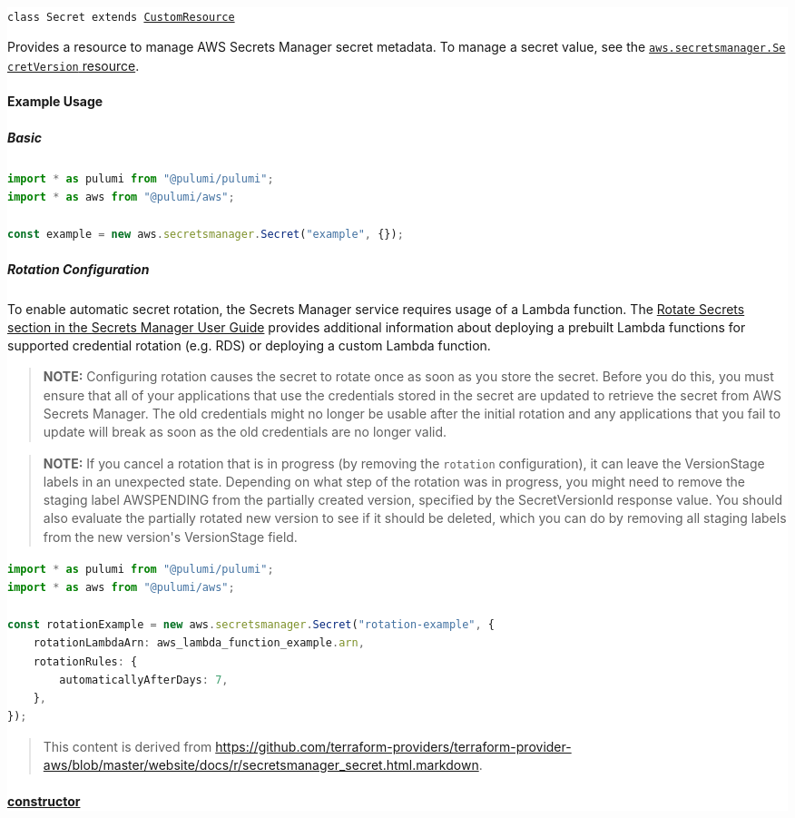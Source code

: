 <pre class="highlight"><code><span class='kr'>class</span> <span class='nx'>Secret</span> <span class='kr'>extends</span> <a href='/docs/reference/pkg/nodejs/pulumi/pulumi/#CustomResource'>CustomResource</a></code></pre>

Provides a resource to manage AWS Secrets Manager secret metadata. To manage a secret value, see the [`aws.secretsmanager.SecretVersion` resource](https://www.terraform.io/docs/providers/aws/r/secretsmanager_secret_version.html).

#### Example Usage

##### Basic

```typescript
import * as pulumi from "@pulumi/pulumi";
import * as aws from "@pulumi/aws";

const example = new aws.secretsmanager.Secret("example", {});
```

##### Rotation Configuration

To enable automatic secret rotation, the Secrets Manager service requires usage of a Lambda function. The [Rotate Secrets section in the Secrets Manager User Guide](https://docs.aws.amazon.com/secretsmanager/latest/userguide/rotating-secrets.html) provides additional information about deploying a prebuilt Lambda functions for supported credential rotation (e.g. RDS) or deploying a custom Lambda function.

> **NOTE:** Configuring rotation causes the secret to rotate once as soon as you store the secret. Before you do this, you must ensure that all of your applications that use the credentials stored in the secret are updated to retrieve the secret from AWS Secrets Manager. The old credentials might no longer be usable after the initial rotation and any applications that you fail to update will break as soon as the old credentials are no longer valid.

> **NOTE:** If you cancel a rotation that is in progress (by removing the `rotation` configuration), it can leave the VersionStage labels in an unexpected state. Depending on what step of the rotation was in progress, you might need to remove the staging label AWSPENDING from the partially created version, specified by the SecretVersionId response value. You should also evaluate the partially rotated new version to see if it should be deleted, which you can do by removing all staging labels from the new version's VersionStage field.

```typescript
import * as pulumi from "@pulumi/pulumi";
import * as aws from "@pulumi/aws";

const rotationExample = new aws.secretsmanager.Secret("rotation-example", {
    rotationLambdaArn: aws_lambda_function_example.arn,
    rotationRules: {
        automaticallyAfterDays: 7,
    },
});
```

> This content is derived from https://github.com/terraform-providers/terraform-provider-aws/blob/master/website/docs/r/secretsmanager_secret.html.markdown.

<h4 class="pdoc-member-header" id="Secret-constructor">
<a class="pdoc-child-name" href="https://github.com/pulumi/pulumi-aws/blob/8f20819d90623bcb71a1683a2a576358c7f4cb7f/sdk/nodejs/secretsmanager/secret.ts#L115"> <b>constructor</b></a>
</h4>
